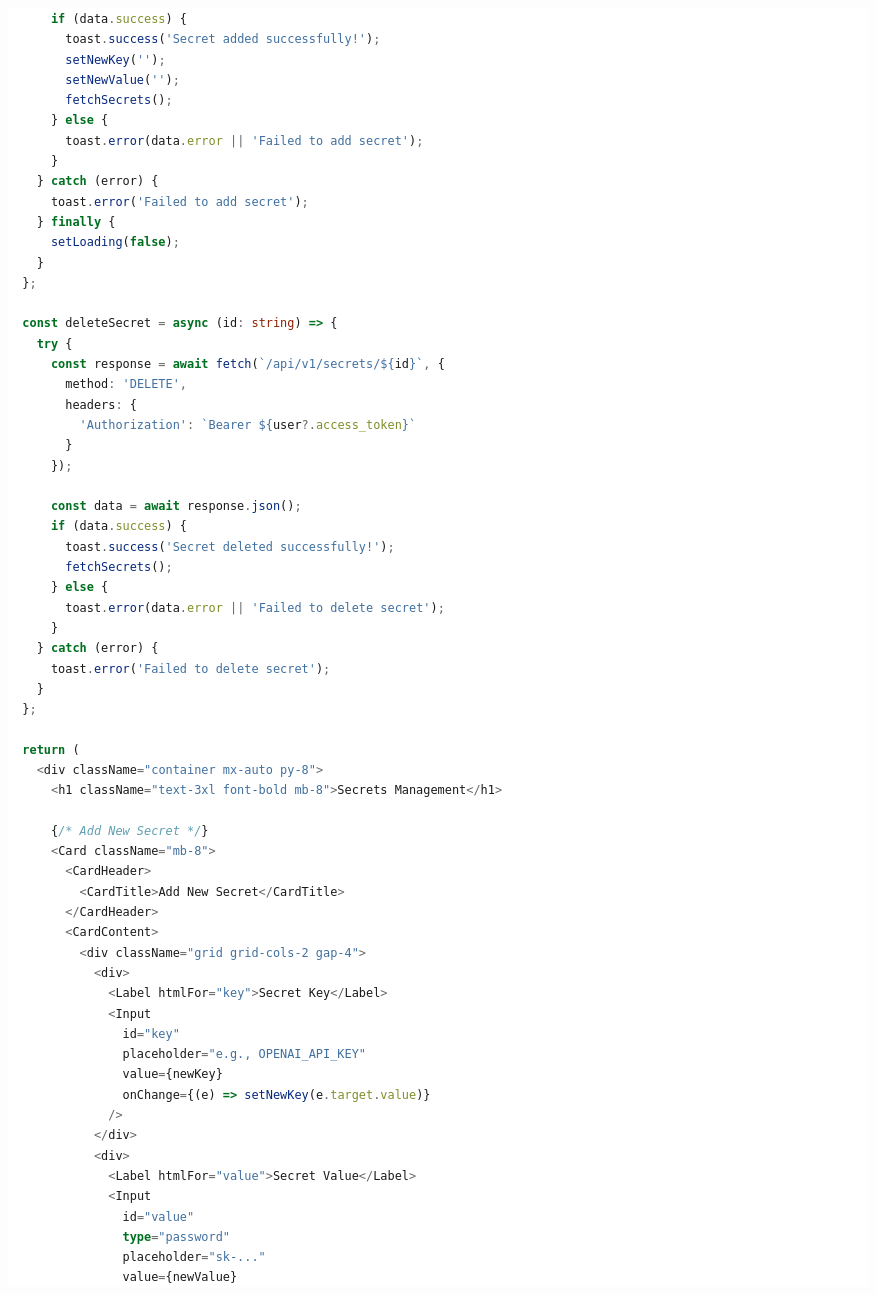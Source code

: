 ```typescript
      if (data.success) {
        toast.success('Secret added successfully!');
        setNewKey('');
        setNewValue('');
        fetchSecrets();
      } else {
        toast.error(data.error || 'Failed to add secret');
      }
    } catch (error) {
      toast.error('Failed to add secret');
    } finally {
      setLoading(false);
    }
  };

  const deleteSecret = async (id: string) => {
    try {
      const response = await fetch(`/api/v1/secrets/${id}`, {
        method: 'DELETE',
        headers: {
          'Authorization': `Bearer ${user?.access_token}`
        }
      });

      const data = await response.json();
      if (data.success) {
        toast.success('Secret deleted successfully!');
        fetchSecrets();
      } else {
        toast.error(data.error || 'Failed to delete secret');
      }
    } catch (error) {
      toast.error('Failed to delete secret');
    }
  };

  return (
    <div className="container mx-auto py-8">
      <h1 className="text-3xl font-bold mb-8">Secrets Management</h1>
      
      {/* Add New Secret */}
      <Card className="mb-8">
        <CardHeader>
          <CardTitle>Add New Secret</CardTitle>
        </CardHeader>
        <CardContent>
          <div className="grid grid-cols-2 gap-4">
            <div>
              <Label htmlFor="key">Secret Key</Label>
              <Input
                id="key"
                placeholder="e.g., OPENAI_API_KEY"
                value={newKey}
                onChange={(e) => setNewKey(e.target.value)}
              />
            </div>
            <div>
              <Label htmlFor="value">Secret Value</Label>
              <Input
                id="value"
                type="password"
                placeholder="sk-..."
                value={newValue}
```
